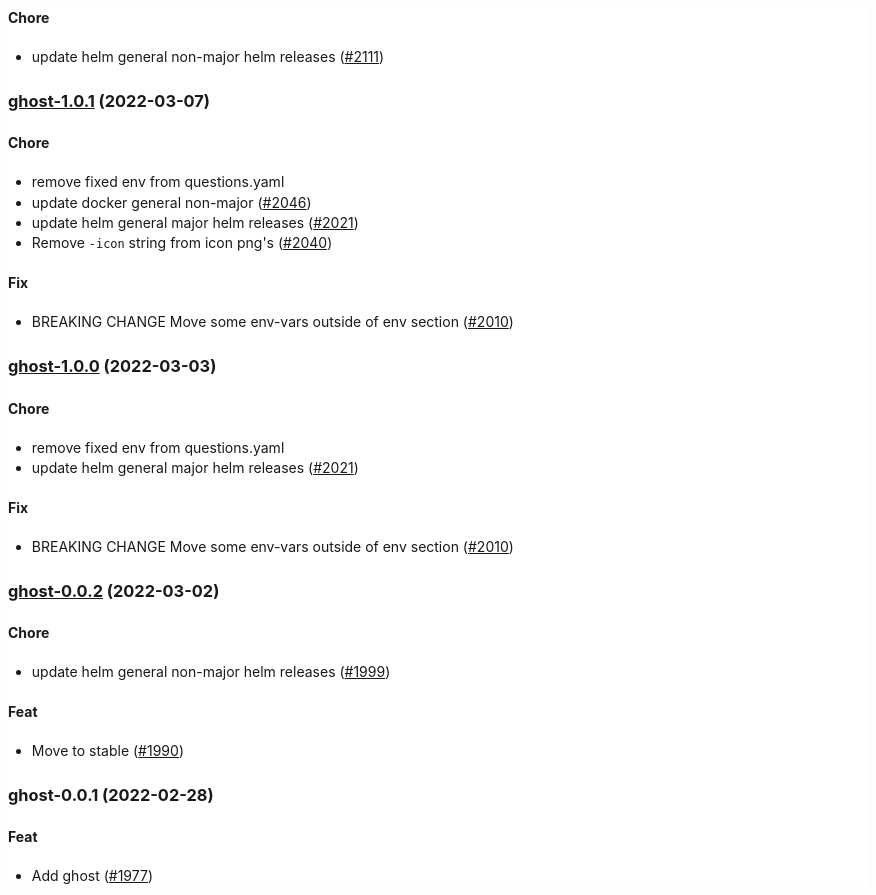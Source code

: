 #### Chore

* update helm general non-major helm releases ([#2111](https://github.com/truecharts/apps/issues/2111))



<a name="ghost-1.0.1"></a>
### [ghost-1.0.1](https://github.com/truecharts/apps/compare/ghost-0.0.2...ghost-1.0.1) (2022-03-07)

#### Chore

* remove fixed env from questions.yaml
* update docker general non-major ([#2046](https://github.com/truecharts/apps/issues/2046))
* update helm general major helm releases ([#2021](https://github.com/truecharts/apps/issues/2021))
* Remove `-icon` string from icon png's ([#2040](https://github.com/truecharts/apps/issues/2040))

#### Fix

* BREAKING CHANGE Move some env-vars outside of env section ([#2010](https://github.com/truecharts/apps/issues/2010))



<a name="ghost-1.0.0"></a>
### [ghost-1.0.0](https://github.com/truecharts/apps/compare/ghost-0.0.2...ghost-1.0.0) (2022-03-03)

#### Chore

* remove fixed env from questions.yaml
* update helm general major helm releases ([#2021](https://github.com/truecharts/apps/issues/2021))

#### Fix

* BREAKING CHANGE Move some env-vars outside of env section ([#2010](https://github.com/truecharts/apps/issues/2010))



<a name="ghost-0.0.2"></a>
### [ghost-0.0.2](https://github.com/truecharts/apps/compare/ghost-0.0.1...ghost-0.0.2) (2022-03-02)

#### Chore

* update helm general non-major helm releases ([#1999](https://github.com/truecharts/apps/issues/1999))

#### Feat

* Move to stable ([#1990](https://github.com/truecharts/apps/issues/1990))



<a name="ghost-0.0.1"></a>
### ghost-0.0.1 (2022-02-28)

#### Feat

* Add ghost ([#1977](https://github.com/truecharts/apps/issues/1977))
